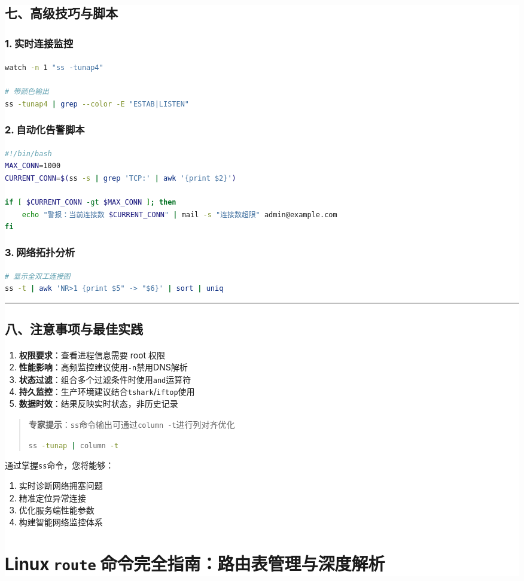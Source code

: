 
## 七、高级技巧与脚本

### 1. 实时连接监控
```bash
watch -n 1 "ss -tunap4"

# 带颜色输出
ss -tunap4 | grep --color -E "ESTAB|LISTEN"
```

### 2. 自动化告警脚本
```bash
#!/bin/bash
MAX_CONN=1000
CURRENT_CONN=$(ss -s | grep 'TCP:' | awk '{print $2}')

if [ $CURRENT_CONN -gt $MAX_CONN ]; then
    echo "警报：当前连接数 $CURRENT_CONN" | mail -s "连接数超限" admin@example.com
fi
```

### 3. 网络拓扑分析
```bash
# 显示全双工连接图
ss -t | awk 'NR>1 {print $5" -> "$6}' | sort | uniq
```

---

## 八、注意事项与最佳实践

1. **权限要求**：查看进程信息需要 root 权限
2. **性能影响**：高频监控建议使用`-n`禁用DNS解析
3. **状态过滤**：组合多个过滤条件时使用`and`运算符
4. **持久监控**：生产环境建议结合`tshark`/`iftop`使用
5. **数据时效**：结果反映实时状态，非历史记录

> **专家提示**：`ss`命令输出可通过`column -t`进行列对齐优化  
> ```bash
> ss -tunap | column -t
> ```

通过掌握`ss`命令，您将能够：  
1. 实时诊断网络拥塞问题  
2. 精准定位异常连接  
3. 优化服务端性能参数  
4. 构建智能网络监控体系

# Linux `route` 命令完全指南：路由表管理与深度解析
